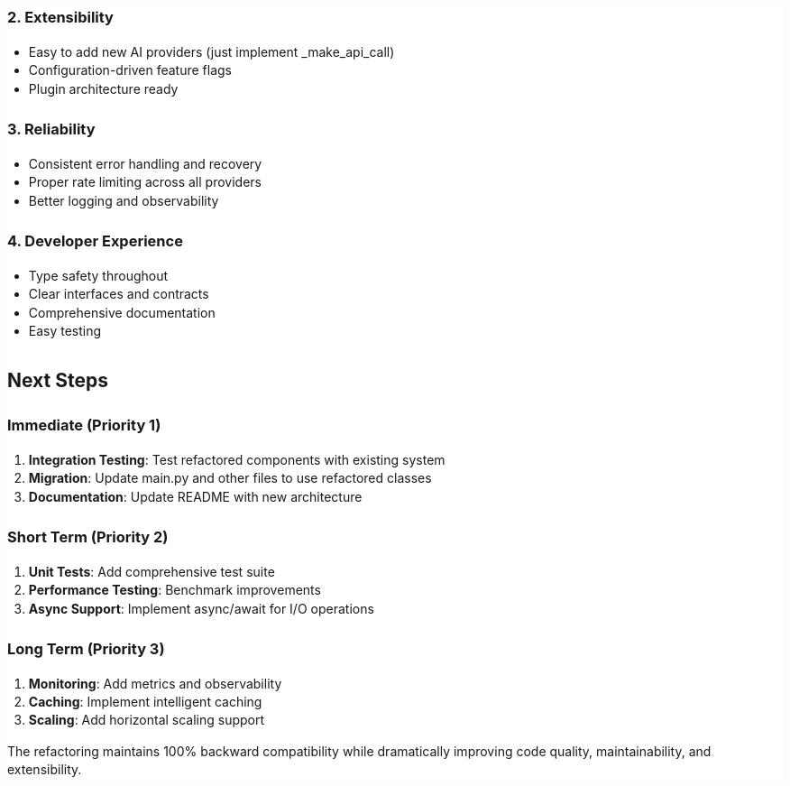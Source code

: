 ### 2. **Extensibility**
- Easy to add new AI providers (just implement _make_api_call)
- Configuration-driven feature flags
- Plugin architecture ready

### 3. **Reliability**
- Consistent error handling and recovery
- Proper rate limiting across all providers
- Better logging and observability

### 4. **Developer Experience**
- Type safety throughout
- Clear interfaces and contracts
- Comprehensive documentation
- Easy testing

## Next Steps

### Immediate (Priority 1)
1. **Integration Testing**: Test refactored components with existing system
2. **Migration**: Update main.py and other files to use refactored classes
3. **Documentation**: Update README with new architecture

### Short Term (Priority 2)
1. **Unit Tests**: Add comprehensive test suite
2. **Performance Testing**: Benchmark improvements
3. **Async Support**: Implement async/await for I/O operations

### Long Term (Priority 3)
1. **Monitoring**: Add metrics and observability
2. **Caching**: Implement intelligent caching
3. **Scaling**: Add horizontal scaling support

The refactoring maintains 100% backward compatibility while dramatically improving code quality, maintainability, and extensibility.
